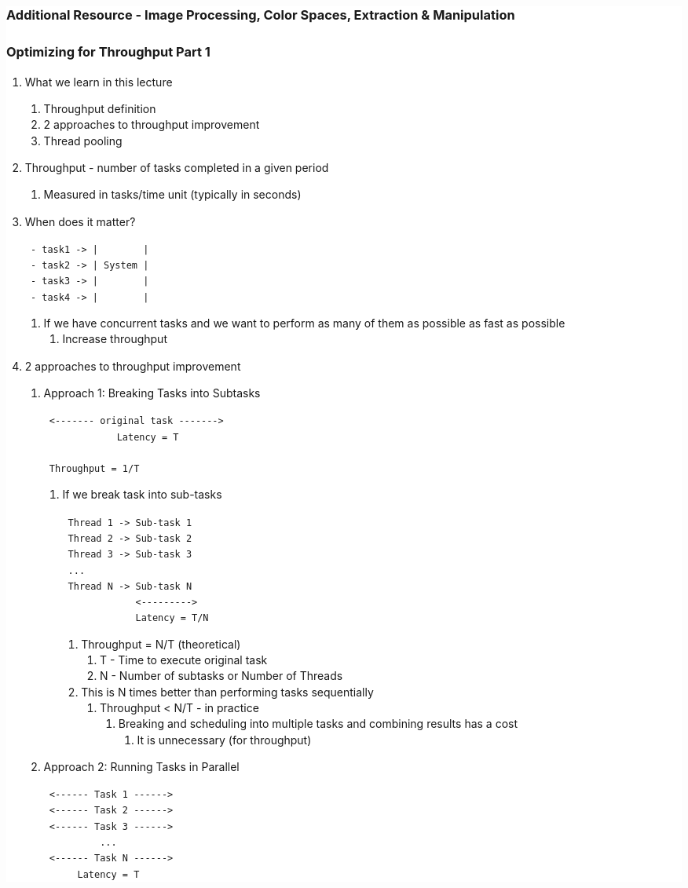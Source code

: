 ### Additional Resource - Image Processing, Color Spaces, Extraction & Manipulation ###

### Optimizing for Throughput Part 1 ###
1. What we learn in this lecture
	1. Throughput definition
	2. 2 approaches to throughput improvement
	3. Thread pooling
2. Throughput - number of tasks completed in a given period
	1. Measured in tasks/time unit (typically in seconds)
3. When does it matter?

		- task1 -> |        |
		- task2 -> | System |
		- task3 -> |        |
		- task4 -> |        |

	1. If we have concurrent tasks and we want to perform as many of them as possible as fast as possible
		1. Increase throughput
4. 2 approaches to throughput improvement
	1. Approach 1: Breaking Tasks into Subtasks

			<------- original task ------->
						Latency = T
			
			Throughput = 1/T
			
		1. If we break task into sub-tasks

				Thread 1 -> Sub-task 1
				Thread 2 -> Sub-task 2
				Thread 3 -> Sub-task 3
				...
				Thread N -> Sub-task N
				            <--------->
				            Latency = T/N
				            
			1. Throughput = N/T (theoretical)
				1. T - Time to execute original task
				2. N - Number of subtasks or Number of Threads
			2. This is N times better than performing tasks sequentially
				1. Throughput < N/T - in practice
					1. Breaking and scheduling into multiple tasks and combining results has a cost
						1. It is unnecessary (for throughput)
	2. Approach 2: Running Tasks in Parallel

			<------ Task 1 ------>
			<------ Task 2 ------>
			<------ Task 3 ------>
			         ...
			<------ Task N ------>
			     Latency = T
			     